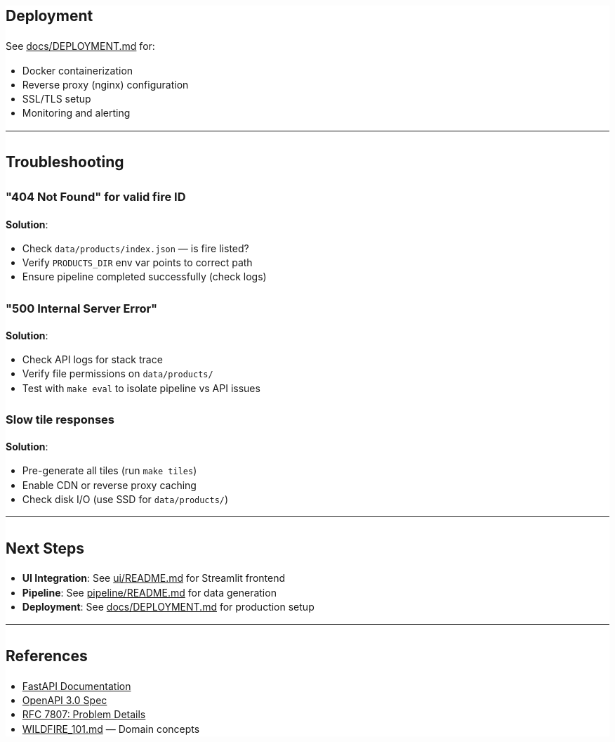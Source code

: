 ## Deployment

See [docs/DEPLOYMENT.md](../docs/DEPLOYMENT.md) for:
- Docker containerization
- Reverse proxy (nginx) configuration
- SSL/TLS setup
- Monitoring and alerting

---

## Troubleshooting

### "404 Not Found" for valid fire ID

**Solution**:
- Check `data/products/index.json` — is fire listed?
- Verify `PRODUCTS_DIR` env var points to correct path
- Ensure pipeline completed successfully (check logs)

### "500 Internal Server Error"

**Solution**:
- Check API logs for stack trace
- Verify file permissions on `data/products/`
- Test with `make eval` to isolate pipeline vs API issues

### Slow tile responses

**Solution**:
- Pre-generate all tiles (run `make tiles`)
- Enable CDN or reverse proxy caching
- Check disk I/O (use SSD for `data/products/`)

---

## Next Steps

- **UI Integration**: See [ui/README.md](../ui/README.md) for Streamlit frontend
- **Pipeline**: See [pipeline/README.md](../pipeline/README.md) for data generation
- **Deployment**: See [docs/DEPLOYMENT.md](../docs/DEPLOYMENT.md) for production setup

---

## References

- [FastAPI Documentation](https://fastapi.tiangolo.com/)
- [OpenAPI 3.0 Spec](https://swagger.io/specification/)
- [RFC 7807: Problem Details](https://tools.ietf.org/html/rfc7807)
- [WILDFIRE_101.md](../WILDFIRE_101.md) — Domain concepts


